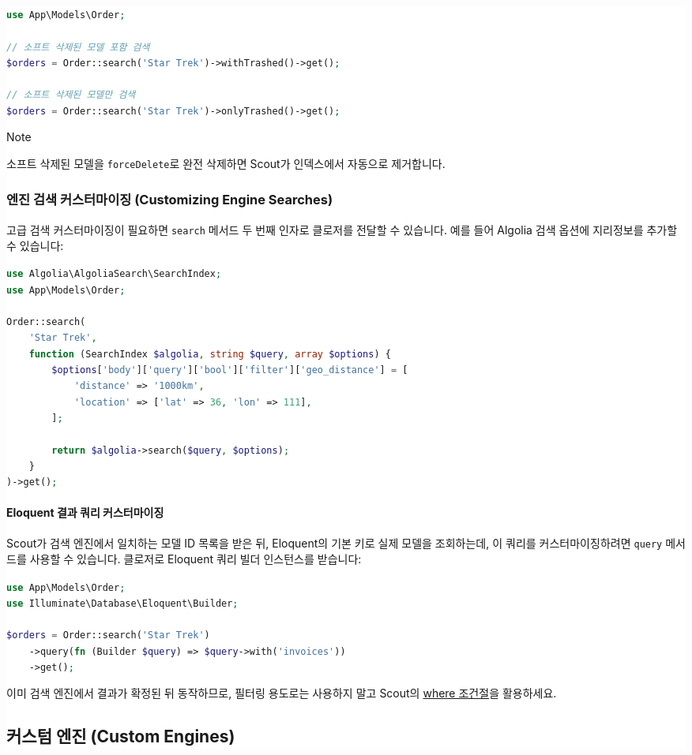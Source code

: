 ```php
use App\Models\Order;

// 소프트 삭제된 모델 포함 검색
$orders = Order::search('Star Trek')->withTrashed()->get();

// 소프트 삭제된 모델만 검색
$orders = Order::search('Star Trek')->onlyTrashed()->get();
```

> [!NOTE]
> 소프트 삭제된 모델을 `forceDelete`로 완전 삭제하면 Scout가 인덱스에서 자동으로 제거합니다.

<a name="customizing-engine-searches"></a>
### 엔진 검색 커스터마이징 (Customizing Engine Searches)

고급 검색 커스터마이징이 필요하면 `search` 메서드 두 번째 인자로 클로저를 전달할 수 있습니다. 예를 들어 Algolia 검색 옵션에 지리정보를 추가할 수 있습니다:

```php
use Algolia\AlgoliaSearch\SearchIndex;
use App\Models\Order;

Order::search(
    'Star Trek',
    function (SearchIndex $algolia, string $query, array $options) {
        $options['body']['query']['bool']['filter']['geo_distance'] = [
            'distance' => '1000km',
            'location' => ['lat' => 36, 'lon' => 111],
        ];

        return $algolia->search($query, $options);
    }
)->get();
```

<a name="customizing-the-eloquent-results-query"></a>
#### Eloquent 결과 쿼리 커스터마이징

Scout가 검색 엔진에서 일치하는 모델 ID 목록을 받은 뒤, Eloquent의 기본 키로 실제 모델을 조회하는데, 이 쿼리를 커스터마이징하려면 `query` 메서드를 사용할 수 있습니다. 클로저로 Eloquent 쿼리 빌더 인스턴스를 받습니다:

```php
use App\Models\Order;
use Illuminate\Database\Eloquent\Builder;

$orders = Order::search('Star Trek')
    ->query(fn (Builder $query) => $query->with('invoices'))
    ->get();
```

이미 검색 엔진에서 결과가 확정된 뒤 동작하므로, 필터링 용도로는 사용하지 말고 Scout의 [where 조건절](#where-clauses)을 활용하세요.

<a name="custom-engines"></a>
## 커스텀 엔진 (Custom Engines)
